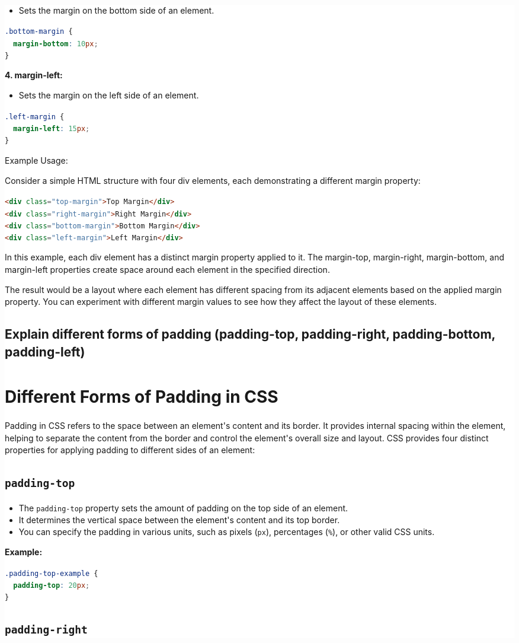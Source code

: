 - Sets the margin on the bottom side of an element.
```css
.bottom-margin {
  margin-bottom: 10px;
}
```
**4. margin-left:**

- Sets the margin on the left side of an element.
```css
.left-margin {
  margin-left: 15px;
}
```
Example Usage:

Consider a simple HTML structure with four div elements, each demonstrating a different margin property:

```html
<div class="top-margin">Top Margin</div>
<div class="right-margin">Right Margin</div>
<div class="bottom-margin">Bottom Margin</div>
<div class="left-margin">Left Margin</div>
```
In this example, each div element has a distinct margin property applied to it. The margin-top, margin-right, margin-bottom, and margin-left properties create space around each element in the specified direction.

The result would be a layout where each element has different spacing from its adjacent elements based on the applied margin property. You can experiment with different margin values to see how they affect the layout of these elements.


## Explain different forms of padding (padding-top, padding-right, padding-bottom, padding-left)

# Different Forms of Padding in CSS

Padding in CSS refers to the space between an element's content and its border. It provides internal spacing within the element, helping to separate the content from the border and control the element's overall size and layout. CSS provides four distinct properties for applying padding to different sides of an element:

## `padding-top`

- The `padding-top` property sets the amount of padding on the top side of an element.
- It determines the vertical space between the element's content and its top border.
- You can specify the padding in various units, such as pixels (`px`), percentages (`%`), or other valid CSS units.

**Example:**

```css
.padding-top-example {
  padding-top: 20px;
}
```
## `padding-right`

